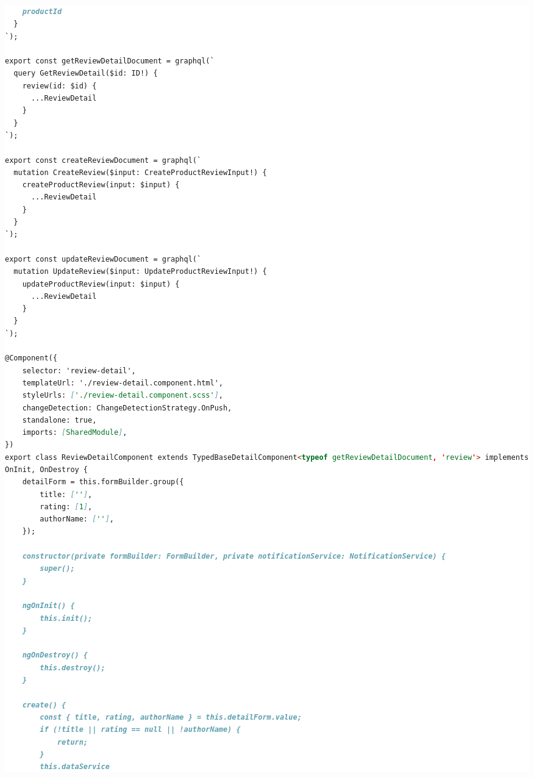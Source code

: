 ````md
    productId
  }
`);

export const getReviewDetailDocument = graphql(`
  query GetReviewDetail($id: ID!) {
    review(id: $id) {
      ...ReviewDetail
    }
  }
`);

export const createReviewDocument = graphql(`
  mutation CreateReview($input: CreateProductReviewInput!) {
    createProductReview(input: $input) {
      ...ReviewDetail
    }
  }
`);

export const updateReviewDocument = graphql(`
  mutation UpdateReview($input: UpdateProductReviewInput!) {
    updateProductReview(input: $input) {
      ...ReviewDetail
    }
  }
`);

@Component({
    selector: 'review-detail',
    templateUrl: './review-detail.component.html',
    styleUrls: ['./review-detail.component.scss'],
    changeDetection: ChangeDetectionStrategy.OnPush,
    standalone: true,
    imports: [SharedModule],
})
export class ReviewDetailComponent extends TypedBaseDetailComponent<typeof getReviewDetailDocument, 'review'> implements OnInit, OnDestroy {
    detailForm = this.formBuilder.group({
        title: [''],
        rating: [1],
        authorName: [''],
    });

    constructor(private formBuilder: FormBuilder, private notificationService: NotificationService) {
        super();
    }

    ngOnInit() {
        this.init();
    }

    ngOnDestroy() {
        this.destroy();
    }

    create() {
        const { title, rating, authorName } = this.detailForm.value;
        if (!title || rating == null || !authorName) {
            return;
        }
        this.dataService
````